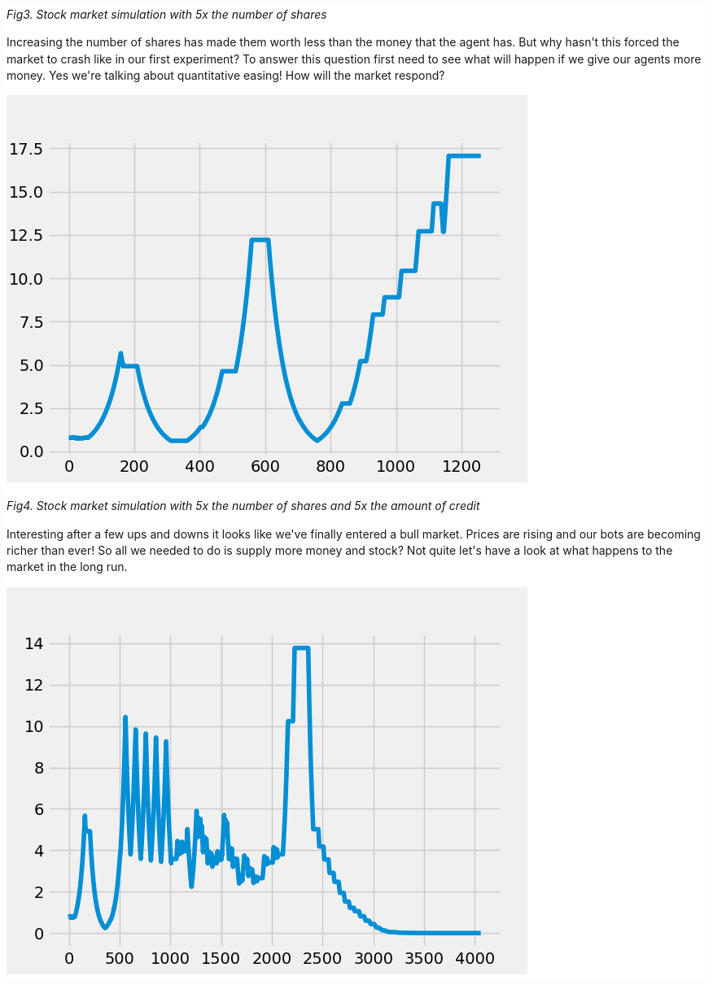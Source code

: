 *Fig3. Stock market simulation with 5x the number of shares*

Increasing the number of shares has made them worth less than the money that the agent has. But why hasn't this forced the market to crash like in our first experiment? To answer this question first need to see what will happen if we give our agents more money. Yes we're talking about quantitative easing! How will the market respond?

![Stock Exchange Simulation with 5x number of shares and 5x amount of credit](/assets/wallstreet/rl_5xall_run1.png)

*Fig4. Stock market simulation with 5x the number of shares and 5x the amount of credit*

Interesting after a few ups and downs it looks like we've finally entered a bull market. Prices are rising and our bots are becoming richer than ever! So all we needed to do is supply more money and stock? Not quite let's have a look at what happens to the market in the long run.

![Stock Exchange Simulation with 5x number of shares and credit in the long run](/assets/wallstreet/rl_5xall_run2_4k_iter.png)
